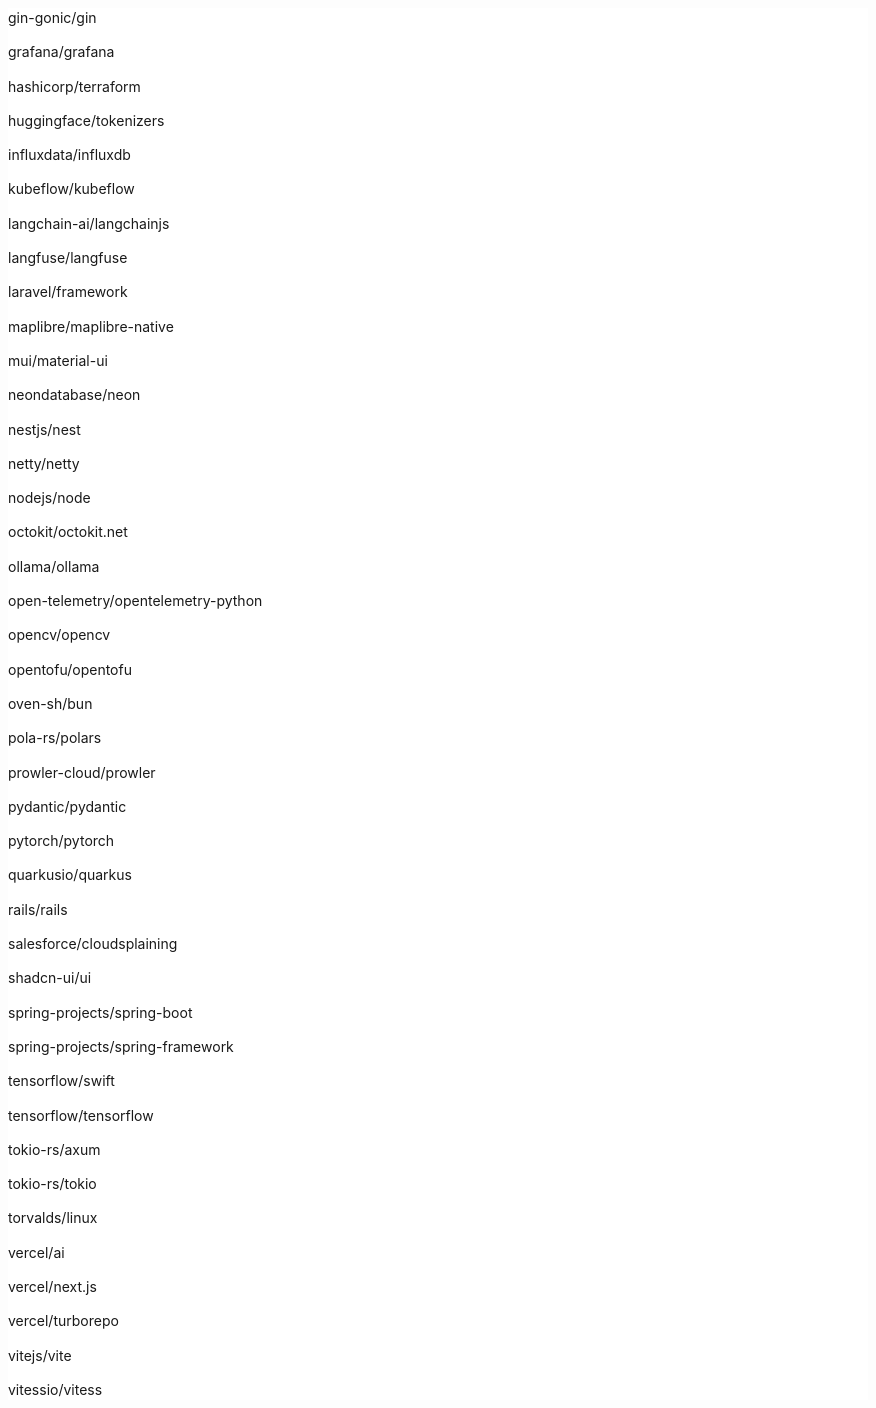 
gin-gonic/gin

grafana/grafana

hashicorp/terraform

huggingface/tokenizers

influxdata/influxdb

kubeflow/kubeflow

langchain-ai/langchainjs

langfuse/langfuse

laravel/framework

maplibre/maplibre-native

mui/material-ui

neondatabase/neon

nestjs/nest

netty/netty

nodejs/node

octokit/octokit.net

ollama/ollama

open-telemetry/opentelemetry-python

opencv/opencv

opentofu/opentofu

oven-sh/bun

pola-rs/polars

prowler-cloud/prowler

pydantic/pydantic

pytorch/pytorch

quarkusio/quarkus

rails/rails

salesforce/cloudsplaining

shadcn-ui/ui

spring-projects/spring-boot

spring-projects/spring-framework

tensorflow/swift

tensorflow/tensorflow

tokio-rs/axum

tokio-rs/tokio

torvalds/linux

vercel/ai

vercel/next.js

vercel/turborepo

vitejs/vite

vitessio/vitess